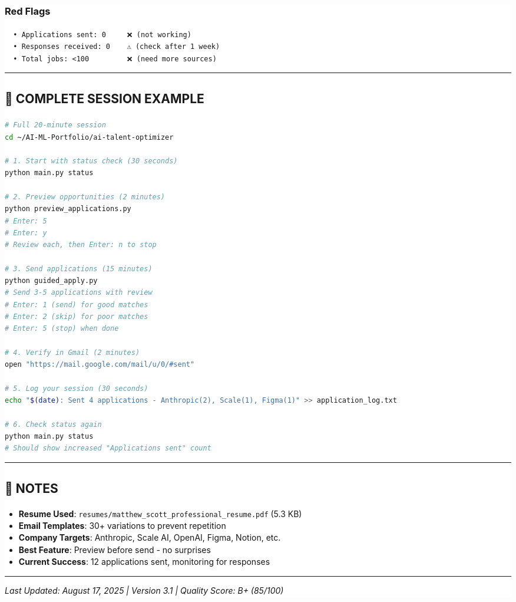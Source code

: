 ### Red Flags
```
  • Applications sent: 0     ❌ (not working)
  • Responses received: 0    ⚠️ (check after 1 week)
  • Total jobs: <100         ❌ (need more sources)
```

---

## 🔄 COMPLETE SESSION EXAMPLE

```bash
# Full 20-minute session
cd ~/AI-ML-Portfolio/ai-talent-optimizer

# 1. Start with status check (30 seconds)
python main.py status

# 2. Preview opportunities (2 minutes)
python preview_applications.py
# Enter: 5
# Enter: y
# Review each, then Enter: n to stop

# 3. Send applications (15 minutes)
python guided_apply.py
# Send 3-5 applications with review
# Enter: 1 (send) for good matches
# Enter: 2 (skip) for poor matches
# Enter: 5 (stop) when done

# 4. Verify in Gmail (2 minutes)
open "https://mail.google.com/mail/u/0/#sent"

# 5. Log your session (30 seconds)
echo "$(date): Sent 4 applications - Anthropic(2), Scale(1), Figma(1)" >> application_log.txt

# 6. Check status again
python main.py status
# Should show increased "Applications sent" count
```

---

## 📝 NOTES

- **Resume Used**: `resumes/matthew_scott_professional_resume.pdf` (5.3 KB)
- **Email Templates**: 30+ variations to prevent repetition
- **Company Targets**: Anthropic, Scale AI, OpenAI, Figma, Notion, etc.
- **Best Feature**: Preview before send - no surprises
- **Current Success**: 12 applications sent, monitoring for responses

---

*Last Updated: August 17, 2025 | Version 3.1 | Quality Score: B+ (85/100)*